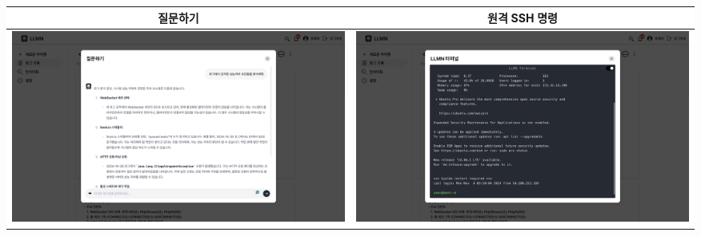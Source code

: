 |질문하기|원격 SSH 명령|
|:--:|:--:|
|<img width="500" alt="질문하기" src="/docs/images/chatbot.png">|<img width="500" alt="원격 SSH 명령" src="/docs/images/llmn_terminal-dark.png">|
